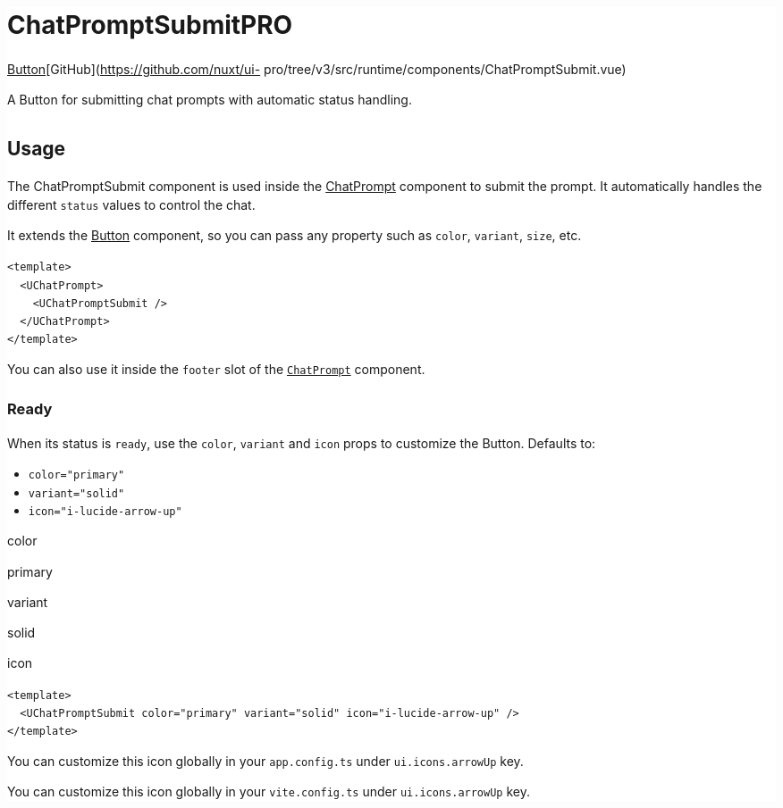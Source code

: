  # ChatPromptSubmitPRO

[Button](/components/button)[GitHub](https://github.com/nuxt/ui-
pro/tree/v3/src/runtime/components/ChatPromptSubmit.vue)

A Button for submitting chat prompts with automatic status handling.

## Usage

The ChatPromptSubmit component is used inside the
[ChatPrompt](/components/chat-prompt) component to submit the prompt. It
automatically handles the different `status` values to control the chat.

It extends the [Button](/components/button) component, so you can pass any
property such as `color`, `variant`, `size`, etc.

    
    
    <template>
      <UChatPrompt>
        <UChatPromptSubmit />
      </UChatPrompt>
    </template>
    

You can also use it inside the `footer` slot of the
[`ChatPrompt`](/components/chat-prompt) component.

### Ready

When its status is `ready`, use the `color`, `variant` and `icon` props to
customize the Button. Defaults to:

  * `color="primary"`
  * `variant="solid"`
  * `icon="i-lucide-arrow-up"`

color

primary

variant

solid

icon

    
    
    <template>
      <UChatPromptSubmit color="primary" variant="solid" icon="i-lucide-arrow-up" />
    </template>
    

[](/getting-started/icons/nuxt#theme)You can customize this icon globally in
your `app.config.ts` under `ui.icons.arrowUp` key.

[](/getting-started/icons/vue#theme)You can customize this icon globally in
your `vite.config.ts` under `ui.icons.arrowUp` key.
